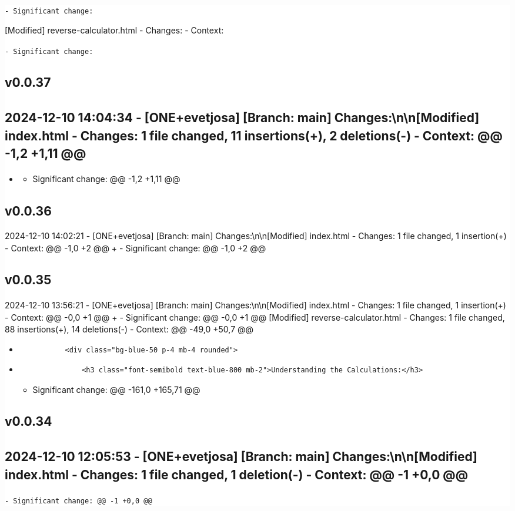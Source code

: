     - Significant change: 
  [Modified] reverse-calculator.html
    - Changes: 
    - Context:
  
    - Significant change: 
  
## v0.0.37
2024-12-10 14:04:34 - [ONE+evetjosa]
  [Branch: main] Changes:\n\n[Modified] index.html
    - Changes:  1 file changed, 11 insertions(+), 2 deletions(-)
    - Context:
  @@ -1,2 +1,11 @@
  -
  -
    - Significant change: @@ -1,2 +1,11 @@
  
## v0.0.36
2024-12-10 14:02:21 - [ONE+evetjosa]
  [Branch: main] Changes:\n\n[Modified] index.html
    - Changes:  1 file changed, 1 insertion(+)
    - Context:
  @@ -1,0 +2 @@
  +
    - Significant change: @@ -1,0 +2 @@
  
## v0.0.35
2024-12-10 13:56:21 - [ONE+evetjosa]
  [Branch: main] Changes:\n\n[Modified] index.html
    - Changes:  1 file changed, 1 insertion(+)
    - Context:
  @@ -0,0 +1 @@
  +
    - Significant change: @@ -0,0 +1 @@
  [Modified] reverse-calculator.html
    - Changes:  1 file changed, 88 insertions(+), 14 deletions(-)
    - Context:
  @@ -49,0 +50,7 @@
  +                <div class="bg-blue-50 p-4 mb-4 rounded">
  +                    <h3 class="font-semibold text-blue-800 mb-2">Understanding the Calculations:</h3>
    - Significant change: @@ -161,0 +165,71 @@
  
## v0.0.34
2024-12-10 12:05:53 - [ONE+evetjosa]
  [Branch: main] Changes:\n\n[Modified] index.html
    - Changes:  1 file changed, 1 deletion(-)
    - Context:
  @@ -1 +0,0 @@
  -
    - Significant change: @@ -1 +0,0 @@
  